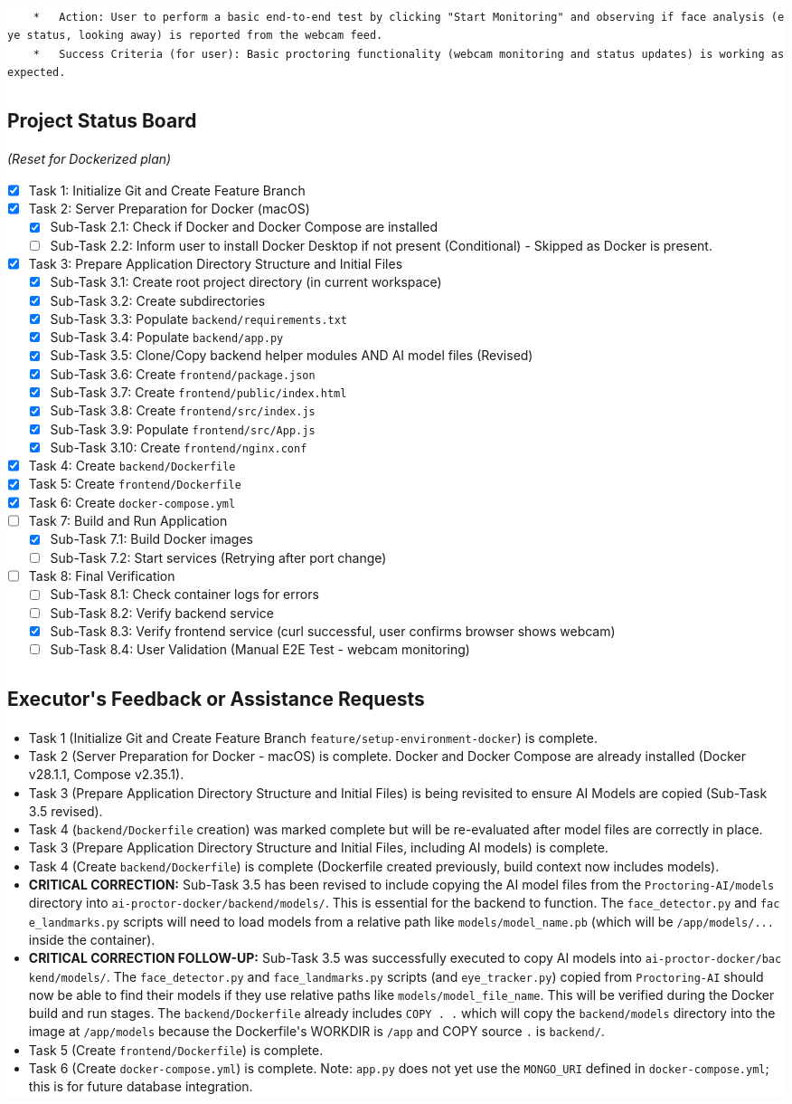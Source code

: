         *   Action: User to perform a basic end-to-end test by clicking "Start Monitoring" and observing if face analysis (eye status, looking away) is reported from the webcam feed.
        *   Success Criteria (for user): Basic proctoring functionality (webcam monitoring and status updates) is working as expected.

## Project Status Board
*(Reset for Dockerized plan)*
- [x] Task 1: Initialize Git and Create Feature Branch
- [x] Task 2: Server Preparation for Docker (macOS)
    - [x] Sub-Task 2.1: Check if Docker and Docker Compose are installed
    - [ ] Sub-Task 2.2: Inform user to install Docker Desktop if not present (Conditional) - Skipped as Docker is present.
- [x] Task 3: Prepare Application Directory Structure and Initial Files
    - [x] Sub-Task 3.1: Create root project directory (in current workspace)
    - [x] Sub-Task 3.2: Create subdirectories
    - [x] Sub-Task 3.3: Populate `backend/requirements.txt`
    - [x] Sub-Task 3.4: Populate `backend/app.py`
    - [x] Sub-Task 3.5: Clone/Copy backend helper modules AND AI model files (Revised)
    - [x] Sub-Task 3.6: Create `frontend/package.json`
    - [x] Sub-Task 3.7: Create `frontend/public/index.html`
    - [x] Sub-Task 3.8: Create `frontend/src/index.js`
    - [x] Sub-Task 3.9: Populate `frontend/src/App.js`
    - [x] Sub-Task 3.10: Create `frontend/nginx.conf`
- [x] Task 4: Create `backend/Dockerfile`
- [x] Task 5: Create `frontend/Dockerfile`
- [x] Task 6: Create `docker-compose.yml`
- [ ] Task 7: Build and Run Application
    - [x] Sub-Task 7.1: Build Docker images
    - [ ] Sub-Task 7.2: Start services (Retrying after port change)
- [ ] Task 8: Final Verification
    - [ ] Sub-Task 8.1: Check container logs for errors
    - [ ] Sub-Task 8.2: Verify backend service
    - [x] Sub-Task 8.3: Verify frontend service (curl successful, user confirms browser shows webcam)
    - [ ] Sub-Task 8.4: User Validation (Manual E2E Test - webcam monitoring)

## Executor's Feedback or Assistance Requests
- Task 1 (Initialize Git and Create Feature Branch `feature/setup-environment-docker`) is complete.
- Task 2 (Server Preparation for Docker - macOS) is complete. Docker and Docker Compose are already installed (Docker v28.1.1, Compose v2.35.1).
- Task 3 (Prepare Application Directory Structure and Initial Files) is being revisited to ensure AI Models are copied (Sub-Task 3.5 revised).
- Task 4 (`backend/Dockerfile` creation) was marked complete but will be re-evaluated after model files are correctly in place.
- Task 3 (Prepare Application Directory Structure and Initial Files, including AI models) is complete.
- Task 4 (Create `backend/Dockerfile`) is complete (Dockerfile created previously, build context now includes models).
- **CRITICAL CORRECTION:** Sub-Task 3.5 has been revised to include copying the AI model files from the `Proctoring-AI/models` directory into `ai-proctor-docker/backend/models/`. This is essential for the backend to function. The `face_detector.py` and `face_landmarks.py` scripts will need to load models from a relative path like `models/model_name.pb` (which will be `/app/models/...` inside the container).
- **CRITICAL CORRECTION FOLLOW-UP:** Sub-Task 3.5 was successfully executed to copy AI models into `ai-proctor-docker/backend/models/`. The `face_detector.py` and `face_landmarks.py` scripts (and `eye_tracker.py`) copied from `Proctoring-AI` should now be able to find their models if they use relative paths like `models/model_file_name`. This will be verified during the Docker build and run stages. The `backend/Dockerfile` already includes `COPY . .` which will copy the `backend/models` directory into the image at `/app/models` because the Dockerfile's WORKDIR is `/app` and COPY source `.` is `backend/`.
- Task 5 (Create `frontend/Dockerfile`) is complete.
- Task 6 (Create `docker-compose.yml`) is complete. Note: `app.py` does not yet use the `MONGO_URI` defined in `docker-compose.yml`; this is for future database integration.